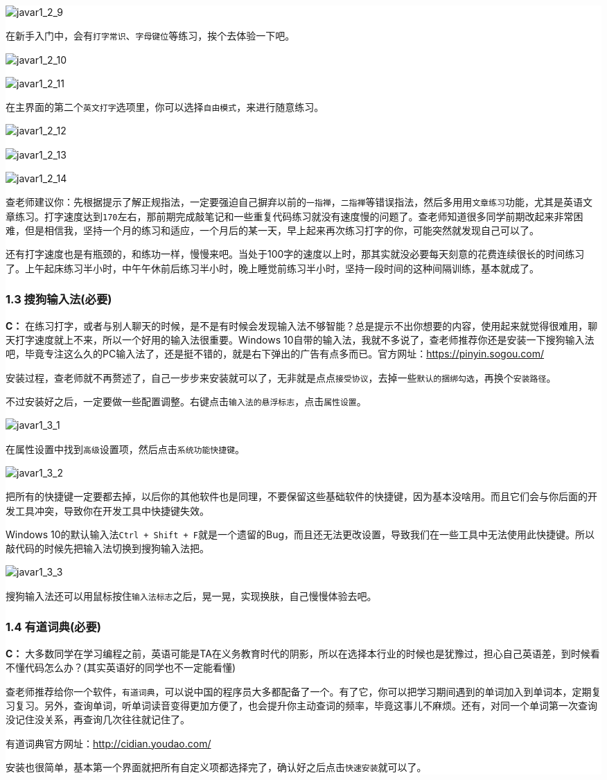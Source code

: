 ![javar1_2_9](http://img.muyoung.tech/javar1_2_9.png)

在新手入门中，会有`打字常识`、`字母键位`等练习，挨个去体验一下吧。

![javar1_2_10](http://img.muyoung.tech/javar1_2_10.png)

![javar1_2_11](http://img.muyoung.tech/javar1_2_11.png)

在主界面的第二个`英文打字`选项里，你可以选择`自由模式`，来进行随意练习。

![javar1_2_12](http://img.muyoung.tech/javar1_2_12.png)

![javar1_2_13](http://img.muyoung.tech/javar1_2_13.png)

![javar1_2_14](http://img.muyoung.tech/javar1_2_14.png)

查老师建议你：先根据提示了解正规指法，一定要强迫自己摒弃以前的`一指禅`，`二指禅`等错误指法，然后多用用`文章练习`功能，尤其是英语文章练习。打字速度达到`170`左右，那前期完成敲笔记和一些重复代码练习就没有速度慢的问题了。查老师知道很多同学前期改起来非常困难，但是相信我，坚持一个月的练习和适应，一个月后的某一天，早上起来再次练习打字的你，可能突然就发现自己可以了。

还有打字速度也是有瓶颈的，和练功一样，慢慢来吧。当处于100字的速度以上时，那其实就没必要每天刻意的花费连续很长的时间练习了。上午起床练习半小时，中午午休前后练习半小时，晚上睡觉前练习半小时，坚持一段时间的这种间隔训练，基本就成了。

### 1.3 搜狗输入法(必要)

**C：** 在练习打字，或者与别人聊天的时候，是不是有时候会发现输入法不够智能？总是提示不出你想要的内容，使用起来就觉得很难用，聊天打字速度就上不来，所以一个好用的输入法很重要。Windows 10自带的输入法，我就不多说了，查老师推荐你还是安装一下搜狗输入法吧，毕竟专注这么久的PC输入法了，还是挺不错的，就是右下弹出的广告有点多而已。官方网址：https://pinyin.sogou.com/

安装过程，查老师就不再赘述了，自己一步步来安装就可以了，无非就是点点`接受协议`，去掉一些`默认的捆绑勾选`，再换个`安装路径`。

不过安装好之后，一定要做一些配置调整。右键点击`输入法的悬浮标志`，点击`属性设置`。

![javar1_3_1](http://img.muyoung.tech/javar1_3_1.png)

在属性设置中找到`高级`设置项，然后点击`系统功能快捷键`。

![javar1_3_2](http://img.muyoung.tech/javar1_3_2.png)

把所有的快捷键一定要都去掉，以后你的其他软件也是同理，不要保留这些基础软件的快捷键，因为基本没啥用。而且它们会与你后面的开发工具冲突，导致你在开发工具中快捷键失效。

Windows 10的默认输入法`Ctrl + Shift + F`就是一个遗留的Bug，而且还无法更改设置，导致我们在一些工具中无法使用此快捷键。所以敲代码的时候先把输入法切换到搜狗输入法把。

![javar1_3_3](http://img.muyoung.tech/javar1_3_3.png)

搜狗输入法还可以用鼠标按住`输入法标志`之后，晃一晃，实现换肤，自己慢慢体验去吧。

### 1.4 有道词典(必要)

**C：** 大多数同学在学习编程之前，英语可能是TA在义务教育时代的阴影，所以在选择本行业的时候也是犹豫过，担心自己英语差，到时候看不懂代码怎么办？(其实英语好的同学也不一定能看懂)

查老师推荐给你一个软件，`有道词典`，可以说中国的程序员大多都配备了一个。有了它，你可以把学习期间遇到的单词加入到单词本，定期复习复习。另外，查询单词，听单词读音变得更加方便了，也会提升你主动查词的频率，毕竟这事儿不麻烦。还有，对同一个单词第一次查询没记住没关系，再查询几次往往就记住了。

有道词典官方网址：http://cidian.youdao.com/

安装也很简单，基本第一个界面就把所有自定义项都选择完了，确认好之后点击`快速安装`就可以了。

